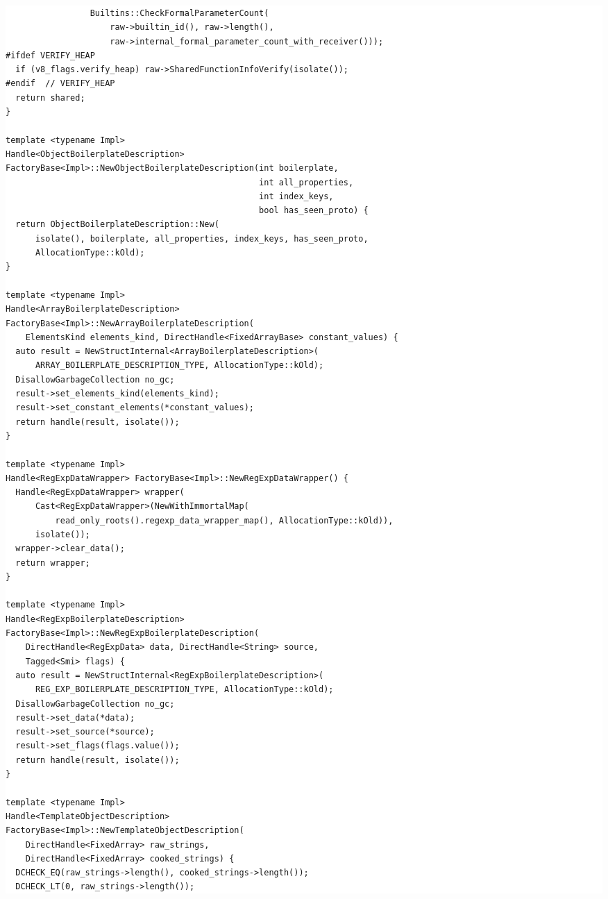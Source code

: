 ```
                 Builtins::CheckFormalParameterCount(
                     raw->builtin_id(), raw->length(),
                     raw->internal_formal_parameter_count_with_receiver()));
#ifdef VERIFY_HEAP
  if (v8_flags.verify_heap) raw->SharedFunctionInfoVerify(isolate());
#endif  // VERIFY_HEAP
  return shared;
}

template <typename Impl>
Handle<ObjectBoilerplateDescription>
FactoryBase<Impl>::NewObjectBoilerplateDescription(int boilerplate,
                                                   int all_properties,
                                                   int index_keys,
                                                   bool has_seen_proto) {
  return ObjectBoilerplateDescription::New(
      isolate(), boilerplate, all_properties, index_keys, has_seen_proto,
      AllocationType::kOld);
}

template <typename Impl>
Handle<ArrayBoilerplateDescription>
FactoryBase<Impl>::NewArrayBoilerplateDescription(
    ElementsKind elements_kind, DirectHandle<FixedArrayBase> constant_values) {
  auto result = NewStructInternal<ArrayBoilerplateDescription>(
      ARRAY_BOILERPLATE_DESCRIPTION_TYPE, AllocationType::kOld);
  DisallowGarbageCollection no_gc;
  result->set_elements_kind(elements_kind);
  result->set_constant_elements(*constant_values);
  return handle(result, isolate());
}

template <typename Impl>
Handle<RegExpDataWrapper> FactoryBase<Impl>::NewRegExpDataWrapper() {
  Handle<RegExpDataWrapper> wrapper(
      Cast<RegExpDataWrapper>(NewWithImmortalMap(
          read_only_roots().regexp_data_wrapper_map(), AllocationType::kOld)),
      isolate());
  wrapper->clear_data();
  return wrapper;
}

template <typename Impl>
Handle<RegExpBoilerplateDescription>
FactoryBase<Impl>::NewRegExpBoilerplateDescription(
    DirectHandle<RegExpData> data, DirectHandle<String> source,
    Tagged<Smi> flags) {
  auto result = NewStructInternal<RegExpBoilerplateDescription>(
      REG_EXP_BOILERPLATE_DESCRIPTION_TYPE, AllocationType::kOld);
  DisallowGarbageCollection no_gc;
  result->set_data(*data);
  result->set_source(*source);
  result->set_flags(flags.value());
  return handle(result, isolate());
}

template <typename Impl>
Handle<TemplateObjectDescription>
FactoryBase<Impl>::NewTemplateObjectDescription(
    DirectHandle<FixedArray> raw_strings,
    DirectHandle<FixedArray> cooked_strings) {
  DCHECK_EQ(raw_strings->length(), cooked_strings->length());
  DCHECK_LT(0, raw_strings->length());
```